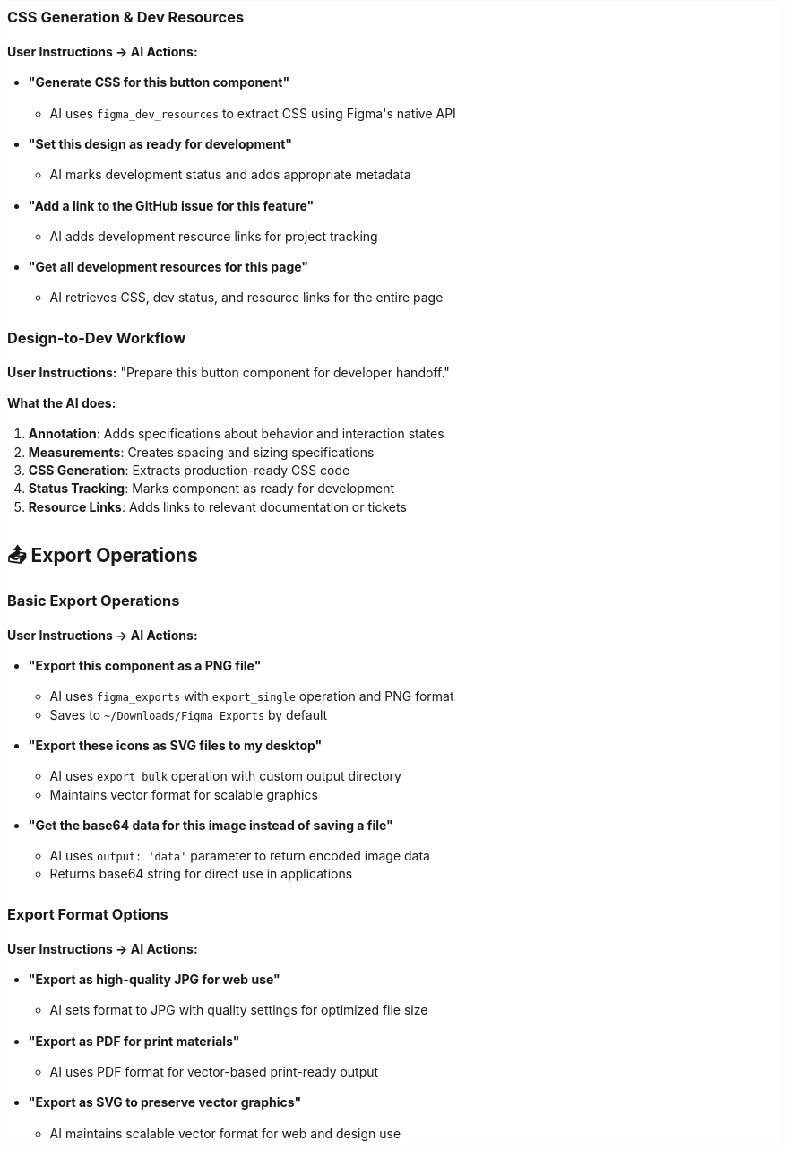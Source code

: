 ### CSS Generation & Dev Resources
**User Instructions → AI Actions:**

- **"Generate CSS for this button component"**
  - AI uses `figma_dev_resources` to extract CSS using Figma's native API

- **"Set this design as ready for development"**
  - AI marks development status and adds appropriate metadata

- **"Add a link to the GitHub issue for this feature"**
  - AI adds development resource links for project tracking

- **"Get all development resources for this page"**
  - AI retrieves CSS, dev status, and resource links for the entire page

### Design-to-Dev Workflow
**User Instructions:**
"Prepare this button component for developer handoff."

**What the AI does:**
1. **Annotation**: Adds specifications about behavior and interaction states
2. **Measurements**: Creates spacing and sizing specifications
3. **CSS Generation**: Extracts production-ready CSS code
4. **Status Tracking**: Marks component as ready for development
5. **Resource Links**: Adds links to relevant documentation or tickets

## 📤 Export Operations

### Basic Export Operations
**User Instructions → AI Actions:**

- **"Export this component as a PNG file"**
  - AI uses `figma_exports` with `export_single` operation and PNG format
  - Saves to `~/Downloads/Figma Exports` by default

- **"Export these icons as SVG files to my desktop"**
  - AI uses `export_bulk` operation with custom output directory
  - Maintains vector format for scalable graphics

- **"Get the base64 data for this image instead of saving a file"**
  - AI uses `output: 'data'` parameter to return encoded image data
  - Returns base64 string for direct use in applications

### Export Format Options
**User Instructions → AI Actions:**

- **"Export as high-quality JPG for web use"**
  - AI sets format to JPG with quality settings for optimized file size

- **"Export as PDF for print materials"**
  - AI uses PDF format for vector-based print-ready output

- **"Export as SVG to preserve vector graphics"**
  - AI maintains scalable vector format for web and design use
